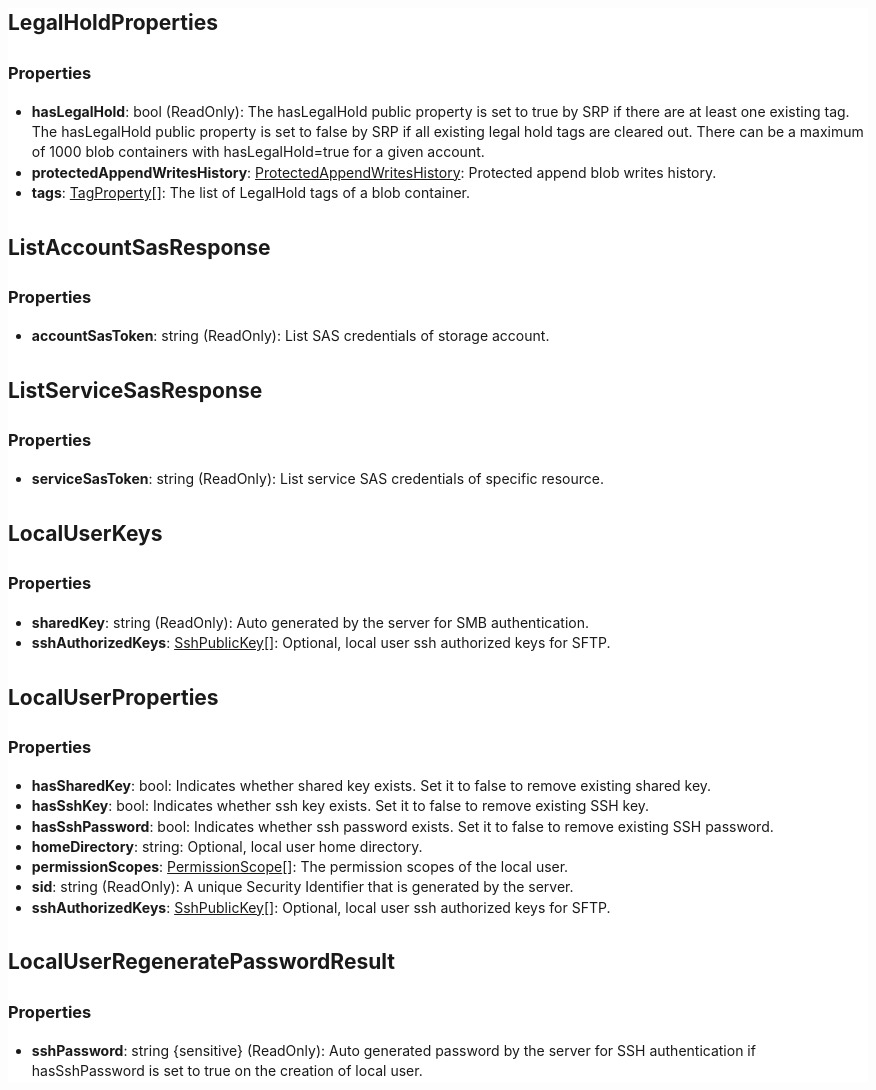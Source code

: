 ## LegalHoldProperties
### Properties
* **hasLegalHold**: bool (ReadOnly): The hasLegalHold public property is set to true by SRP if there are at least one existing tag. The hasLegalHold public property is set to false by SRP if all existing legal hold tags are cleared out. There can be a maximum of 1000 blob containers with hasLegalHold=true for a given account.
* **protectedAppendWritesHistory**: [ProtectedAppendWritesHistory](#protectedappendwriteshistory): Protected append blob writes history.
* **tags**: [TagProperty](#tagproperty)[]: The list of LegalHold tags of a blob container.

## ListAccountSasResponse
### Properties
* **accountSasToken**: string (ReadOnly): List SAS credentials of storage account.

## ListServiceSasResponse
### Properties
* **serviceSasToken**: string (ReadOnly): List service SAS credentials of specific resource.

## LocalUserKeys
### Properties
* **sharedKey**: string (ReadOnly): Auto generated by the server for SMB authentication.
* **sshAuthorizedKeys**: [SshPublicKey](#sshpublickey)[]: Optional, local user ssh authorized keys for SFTP.

## LocalUserProperties
### Properties
* **hasSharedKey**: bool: Indicates whether shared key exists. Set it to false to remove existing shared key.
* **hasSshKey**: bool: Indicates whether ssh key exists. Set it to false to remove existing SSH key.
* **hasSshPassword**: bool: Indicates whether ssh password exists. Set it to false to remove existing SSH password.
* **homeDirectory**: string: Optional, local user home directory.
* **permissionScopes**: [PermissionScope](#permissionscope)[]: The permission scopes of the local user.
* **sid**: string (ReadOnly): A unique Security Identifier that is generated by the server.
* **sshAuthorizedKeys**: [SshPublicKey](#sshpublickey)[]: Optional, local user ssh authorized keys for SFTP.

## LocalUserRegeneratePasswordResult
### Properties
* **sshPassword**: string {sensitive} (ReadOnly): Auto generated password by the server for SSH authentication if hasSshPassword is set to true on the creation of local user.
